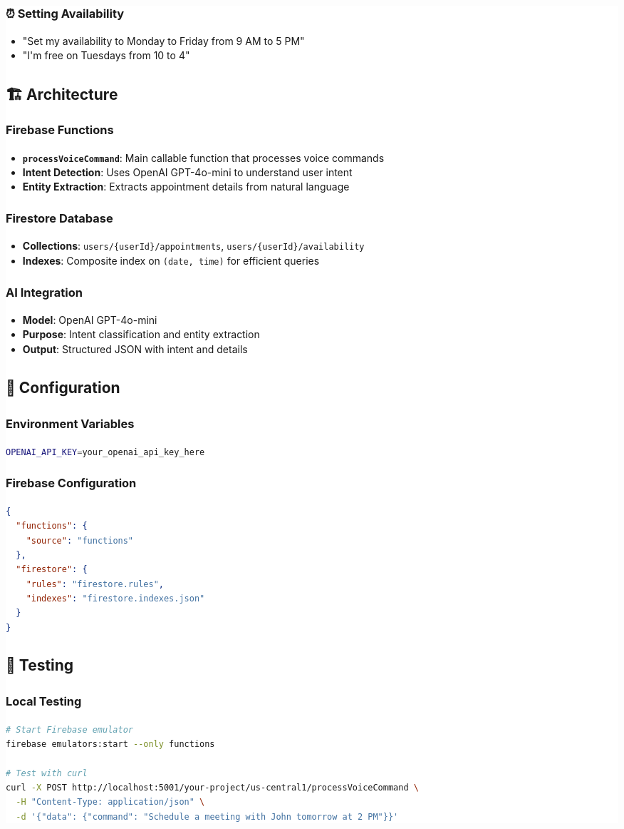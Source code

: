 ### ⏰ Setting Availability
- "Set my availability to Monday to Friday from 9 AM to 5 PM"
- "I'm free on Tuesdays from 10 to 4"

## 🏗️ Architecture

### Firebase Functions
- **`processVoiceCommand`**: Main callable function that processes voice commands
- **Intent Detection**: Uses OpenAI GPT-4o-mini to understand user intent
- **Entity Extraction**: Extracts appointment details from natural language

### Firestore Database
- **Collections**: `users/{userId}/appointments`, `users/{userId}/availability`
- **Indexes**: Composite index on `(date, time)` for efficient queries

### AI Integration
- **Model**: OpenAI GPT-4o-mini
- **Purpose**: Intent classification and entity extraction
- **Output**: Structured JSON with intent and details

## 🔧 Configuration

### Environment Variables
```bash
OPENAI_API_KEY=your_openai_api_key_here
```

### Firebase Configuration
```json
{
  "functions": {
    "source": "functions"
  },
  "firestore": {
    "rules": "firestore.rules",
    "indexes": "firestore.indexes.json"
  }
}
```

## 🧪 Testing

### Local Testing
```bash
# Start Firebase emulator
firebase emulators:start --only functions

# Test with curl
curl -X POST http://localhost:5001/your-project/us-central1/processVoiceCommand \
  -H "Content-Type: application/json" \
  -d '{"data": {"command": "Schedule a meeting with John tomorrow at 2 PM"}}'
```
